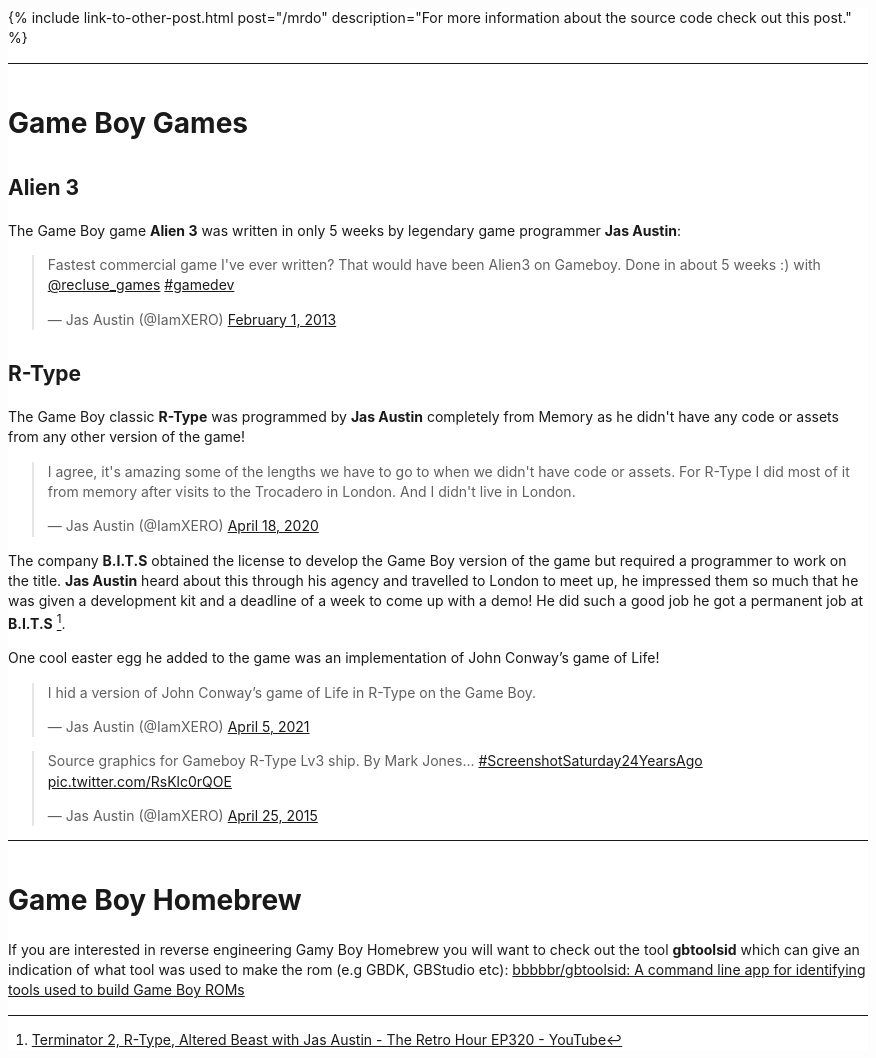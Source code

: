{% include link-to-other-post.html post="/mrdo" description="For more information about the source code check out this post." %}

---
# Game Boy Games

## Alien 3
The Game Boy game **Alien 3** was written in only 5 weeks by legendary game programmer **Jas Austin**:
<blockquote class="twitter-tweet"><p lang="en" dir="ltr">Fastest commercial game I&#39;ve ever written? That would have been Alien3 on Gameboy. Done in about 5 weeks :) with <a href="https://twitter.com/recluse_games?ref_src=twsrc%5Etfw">@recluse_games</a> <a href="https://twitter.com/hashtag/gamedev?src=hash&amp;ref_src=twsrc%5Etfw">#gamedev</a></p>&mdash; Jas Austin (@IamXERO) <a href="https://twitter.com/IamXERO/status/297359737287225345?ref_src=twsrc%5Etfw">February 1, 2013</a></blockquote> 

## R-Type
The Game Boy classic **R-Type** was programmed by **Jas Austin** completely from Memory as he didn't have any code or assets from any other version of the game!
<blockquote class="twitter-tweet"><p lang="en" dir="ltr">I agree, it&#39;s amazing some of the lengths we have to go to when we didn&#39;t have code or assets. For R-Type I did most of it from memory after visits to the Trocadero in London. And I didn&#39;t live in London.</p>&mdash; Jas Austin (@IamXERO) <a href="https://twitter.com/IamXERO/status/1251581149643780097?ref_src=twsrc%5Etfw">April 18, 2020</a></blockquote>

The company **B.I.T.S** obtained the license to develop the Game Boy version of the game but required a programmer to work on the title. **Jas Austin** heard about this through his agency and travelled to London to meet up, he impressed them so much that he was given a development kit and a deadline of a week to come up with a demo! He did such a good job he got a permanent job at **B.I.T.S** [^1].

One cool easter egg he added to the game was an implementation of John Conway’s game of Life!
<blockquote class="twitter-tweet"><p lang="en" dir="ltr">I hid a version of John Conway’s game of Life in R-Type on the Game Boy.</p>&mdash; Jas Austin (@IamXERO) <a href="https://twitter.com/IamXERO/status/1379131739415719941?ref_src=twsrc%5Etfw">April 5, 2021</a></blockquote>

<blockquote class="twitter-tweet"><p lang="en" dir="ltr">Source graphics for Gameboy R-Type Lv3 ship. By Mark Jones... <a href="https://twitter.com/hashtag/ScreenshotSaturday24YearsAgo?src=hash&amp;ref_src=twsrc%5Etfw">#ScreenshotSaturday24YearsAgo</a> <a href="http://t.co/RsKlc0rQOE">pic.twitter.com/RsKlc0rQOE</a></p>&mdash; Jas Austin (@IamXERO) <a href="https://twitter.com/IamXERO/status/591964228053016577?ref_src=twsrc%5Etfw">April 25, 2015</a></blockquote>

---
# Game Boy Homebrew
If you are interested in reverse engineering Gamy Boy Homebrew you will want to check out the tool **gbtoolsid** which can give an indication of what tool was used to make the rom (e.g GBDK, GBStudio etc):
[bbbbbr/gbtoolsid: A command line app for identifying tools used to build Game Boy ROMs](https://github.com/bbbbbr/gbtoolsid)


[^1]: [Terminator 2, R-Type, Altered Beast with Jas Austin - The Retro Hour EP320 - YouTube](https://www.youtube.com/watch?v=5ilnsca4jYc)
[^2]: [Game Boy Printer - Bulbapedia, the community-driven Pokémon encyclopedia](https://bulbapedia.bulbagarden.net/wiki/Game_Boy_Printer)
[^3]: GBX issue 3 (Septermber 2001) Page 11